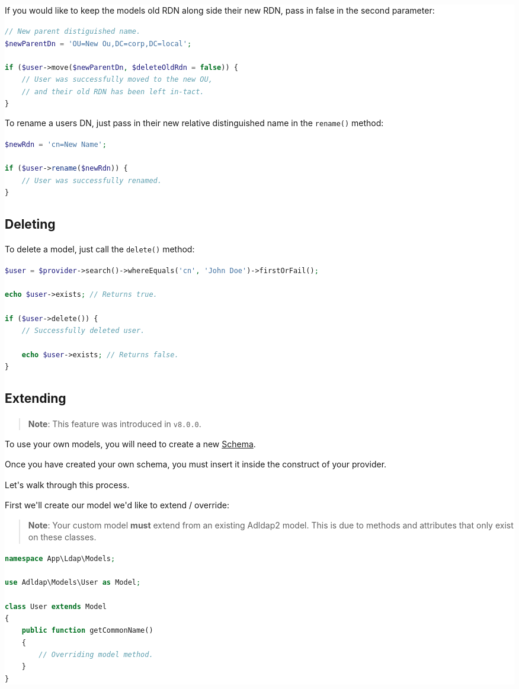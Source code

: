 If you would like to keep the models old RDN along side their new RDN, pass in false in the second parameter:

```php
// New parent distiguished name.
$newParentDn = 'OU=New Ou,DC=corp,DC=local';

if ($user->move($newParentDn, $deleteOldRdn = false)) {
    // User was successfully moved to the new OU,
    // and their old RDN has been left in-tact.
}
```

To rename a users DN, just pass in their new relative distinguished name in the `rename()` method:

```php
$newRdn = 'cn=New Name';

if ($user->rename($newRdn)) {
    // User was successfully renamed.
}
```

## Deleting

To delete a model, just call the `delete()` method:

```php
$user = $provider->search()->whereEquals('cn', 'John Doe')->firstOrFail();

echo $user->exists; // Returns true.

if ($user->delete()) {
    // Successfully deleted user.

    echo $user->exists; // Returns false.
}
```

## Extending

> **Note**: This feature was introduced in `v8.0.0`.

To use your own models, you will need to create a new [Schema](../schema.md).

Once you have created your own schema, you must insert it inside the construct of your provider.

Let's walk through this process.

First we'll create our model we'd like to extend / override:

> **Note**: Your custom model **must** extend from an existing Adldap2 model.
> This is due to methods and attributes that only exist on these classes.

```php
namespace App\Ldap\Models;

use Adldap\Models\User as Model;

class User extends Model
{
    public function getCommonName()
    {
        // Overriding model method.
    }
}
```
